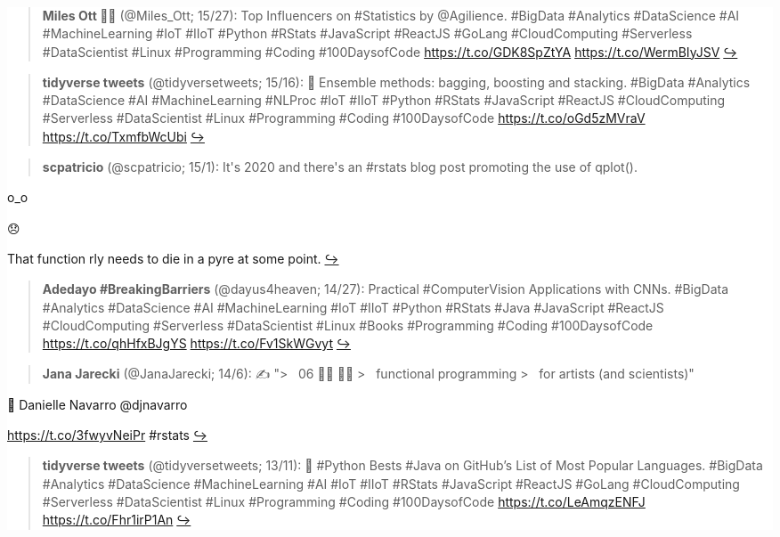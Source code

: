 


> **Miles Ott 🏳️‍⚧️** (@Miles_Ott; 15/27): Top Influencers on #Statistics by @Agilience. #BigData #Analytics #DataScience #AI #MachineLearning #IoT #IIoT #Python #RStats #JavaScript #ReactJS #GoLang #CloudComputing #Serverless #DataScientist #Linux #Programming #Coding #100DaysofCode 
https://t.co/GDK8SpZtYA https://t.co/WermBIyJSV  [&#8618;](https://twitter.com/dataandme/status/1252351846263296003)




> **tidyverse tweets** (@tidyversetweets; 15/16): 🔬 Ensemble methods: bagging, boosting and stacking. #BigData #Analytics #DataScience #AI #MachineLearning #NLProc #IoT #IIoT  #Python #RStats #JavaScript #ReactJS #CloudComputing #Serverless #DataScientist #Linux #Programming #Coding #100DaysofCode https://t.co/oGd5zMVraV https://t.co/TxmfbWcUbi  [&#8618;](https://twitter.com/dataandme/status/1252376843287539714)




> **scpatricio** (@scpatricio; 15/1): It's 2020 and there's an #rstats blog post promoting the use of qplot().
>
o_o
>
😞
>
That function rly needs to die in a pyre at some point.  [&#8618;](https://twitter.com/dataandme/status/1252388130298032128)




> **Adedayo #BreakingBarriers** (@dayus4heaven; 14/27): Practical #ComputerVision Applications with CNNs. #BigData #Analytics #DataScience #AI #MachineLearning #IoT #IIoT #Python #RStats #Java #JavaScript #ReactJS #CloudComputing #Serverless #DataScientist #Linux #Books #Programming #Coding #100DaysofCode 
https://t.co/qhHfxBJgYS https://t.co/Fv1SkWGvyt  [&#8618;](https://twitter.com/dataandme/status/1252417911181864960)




> **Jana Jarecki** (@JanaJarecki; 14/6): ✍️ "&gt;   06 👩‍🎨 👩‍🔬  &gt;   functional programming &gt;   for artists (and scientists)"
>
👤 Danielle Navarro @djnavarro
>
https://t.co/3fwyvNeiPr
#rstats  [&#8618;](https://twitter.com/dataandme/status/1252360919696338947)




> **tidyverse tweets** (@tidyversetweets; 13/11): 🔬 #Python Bests #Java on GitHub’s List of Most Popular Languages. #BigData #Analytics #DataScience #MachineLearning #AI #IoT #IIoT #RStats #JavaScript #ReactJS #GoLang #CloudComputing #Serverless #DataScientist #Linux #Programming #Coding #100DaysofCode 
https://t.co/LeAmqzENFJ https://t.co/Fhr1irP1An  [&#8618;](https://twitter.com/dataandme/status/1252378097824878593)
